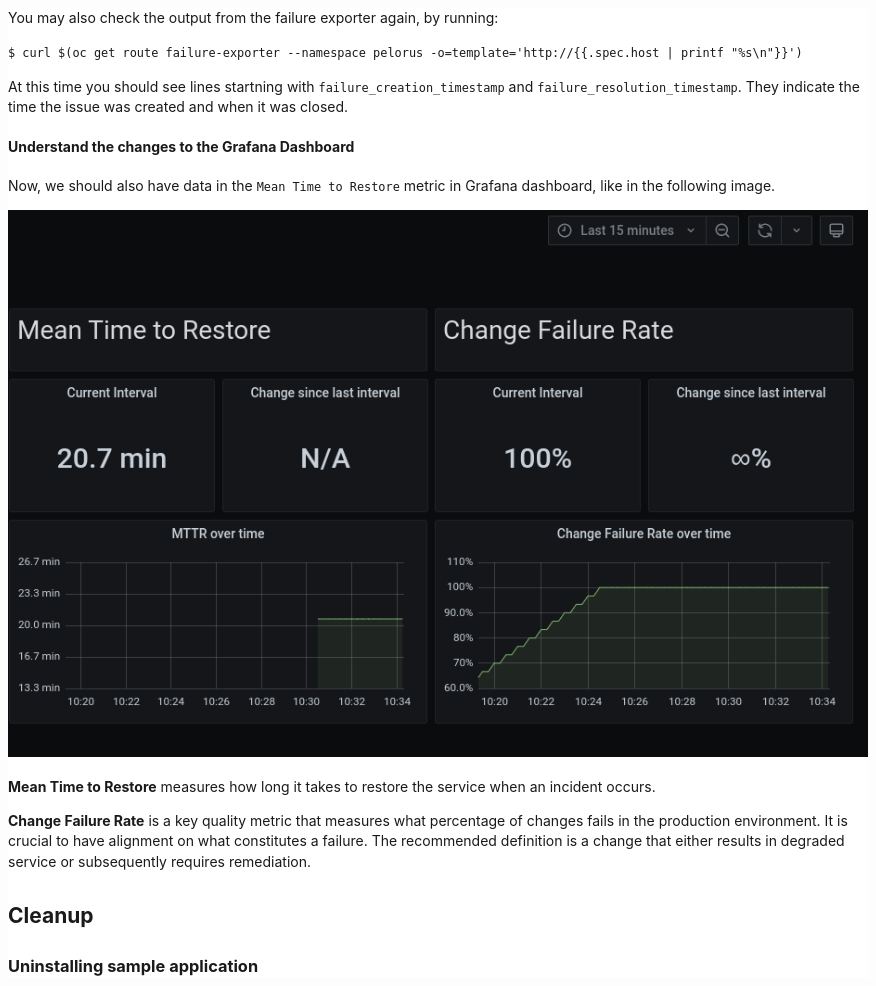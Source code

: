 You may also check the output from the failure exporter again, by running:
```shell
$ curl $(oc get route failure-exporter --namespace pelorus -o=template='http://{{.spec.host | printf "%s\n"}}')
```

At this time you should see lines startning with `failure_creation_timestamp` and `failure_resolution_timestamp`. They indicate the time the issue was created and when it was closed.

#### Understand the changes to the Grafana Dashboard

Now, we should also have data in the `Mean Time to Restore` metric in Grafana dashboard, like in the following image.

![mean_time_to_restore](../img/mean_time_to_restore.png)

**Mean Time to Restore** measures how long it takes to restore the service when an incident occurs.

**Change Failure Rate** is a key quality metric that measures what percentage of changes fails in the production environment. It is crucial to have alignment on what constitutes a failure. The recommended definition is a change that either results in degraded service or subsequently requires remediation.

## Cleanup

### Uninstalling sample application
